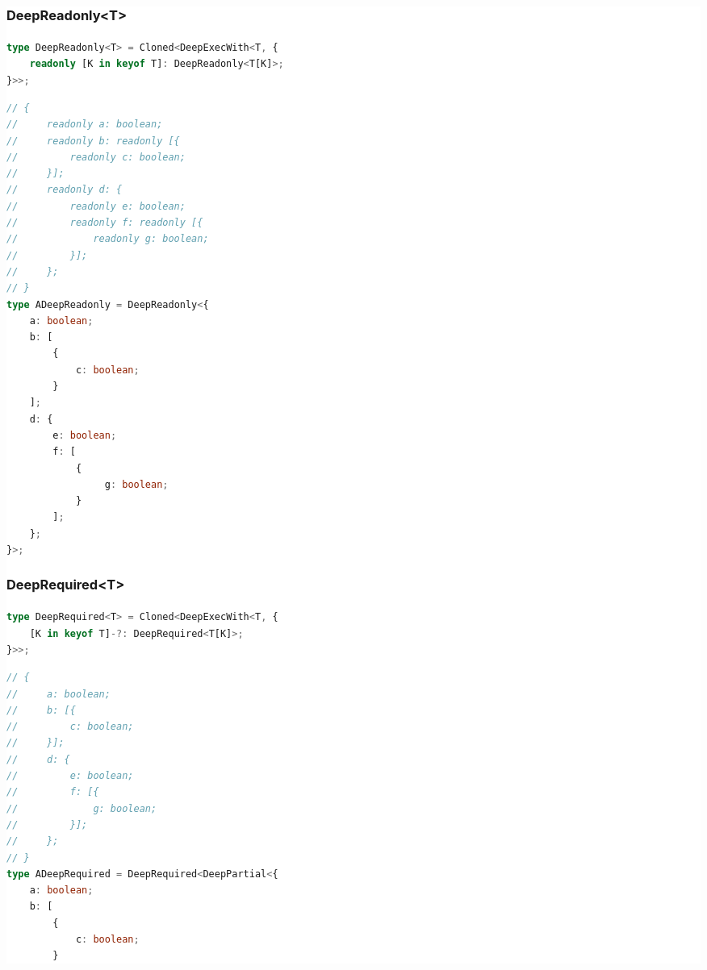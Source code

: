 ### DeepReadonly\<T\>

```ts
type DeepReadonly<T> = Cloned<DeepExecWith<T, {
    readonly [K in keyof T]: DeepReadonly<T[K]>;
}>>;
```

```ts
// {
//     readonly a: boolean;
//     readonly b: readonly [{
//         readonly c: boolean;
//     }];
//     readonly d: {
//         readonly e: boolean;
//         readonly f: readonly [{
//             readonly g: boolean;
//         }];
//     };
// }
type ADeepReadonly = DeepReadonly<{
    a: boolean;
    b: [
        {
            c: boolean;
        }
    ];
    d: {
        e: boolean;
        f: [
            {
                 g: boolean;
            }
        ];
    };
}>;
```

### DeepRequired\<T\>

```ts
type DeepRequired<T> = Cloned<DeepExecWith<T, {
    [K in keyof T]-?: DeepRequired<T[K]>;
}>>;
```

```ts
// {
//     a: boolean;
//     b: [{
//         c: boolean;
//     }];
//     d: {
//         e: boolean;
//         f: [{
//             g: boolean;
//         }];
//     };
// }
type ADeepRequired = DeepRequired<DeepPartial<{
    a: boolean;
    b: [
        {
            c: boolean;
        }
```

[nodejs-url]: https://nodejs.org
[lit-html-url]: https://github.com/PolymerLabs/lit-html
[npm-url]: https://www.npmjs.com
[parse5-url]: https://www.npmjs.com/package/parse5
[pretty-url]: https://www.npmjs.com/package/pretty
[vscode-lit-html-url]: https://github.com/mjbvz/vscode-lit-html
[TypeScript]: https://github.com/Microsoft/TypeScript
[ES Modules]: https://developer.mozilla.org/en-US/docs/Web/JavaScript/Guide/Modules
[Exclude]: https://www.typescriptlang.org/docs/handbook/utility-types.html#excludetype-excludedunion
[Extract]: https://www.typescriptlang.org/docs/handbook/utility-types.html#extracttype-union
[map-mdn-url]: https://developer.mozilla.org/en-US/docs/Web/JavaScript/Reference/Global_Objects/Map
[string-mdn-url]: https://developer.mozilla.org/en-US/docs/Web/JavaScript/Reference/Global_Objects/String
[object-mdn-url]: https://developer.mozilla.org/en-US/docs/Web/JavaScript/Reference/Global_Objects/Object
[number-mdn-url]: https://developer.mozilla.org/en-US/docs/Web/JavaScript/Reference/Global_Objects/Number
[boolean-mdn-url]: https://developer.mozilla.org/en-US/docs/Web/JavaScript/Reference/Global_Objects/Boolean
[html-style-element-mdn-url]: https://developer.mozilla.org/en-US/docs/Web/API/HTMLStyleElement
[promise-mdn-url]: https://developer.mozilla.org/en-US/docs/Web/JavaScript/Reference/Global_Objects/Promise
[tippin-me-badge]: https://badgen.net/badge/%E2%9A%A1%EF%B8%8Ftippin.me/@igarshmyb/F0918E
[follow-me-badge]: https://flat.badgen.net/twitter/follow/igarshmyb?icon=twitter
[mit-license-badge]: https://flat.badgen.net/npm/license/lit-ntml
[coc-badge]: https://flat.badgen.net/badge/code%20of/conduct/pink
[tippin-me-url]: https://tippin.me/@igarshmyb
[follow-me-url]: https://twitter.com/igarshmyb?utm_source=github.com&amp;utm_medium=referral&amp;utm_content=motss/lit-ntml
[mit-license-url]: https://github.com/motss/lit-ntml/blob/master/LICENSE
[coc-url]: https://github.com/motss/lit-ntml/blob/master/code-of-conduct.md